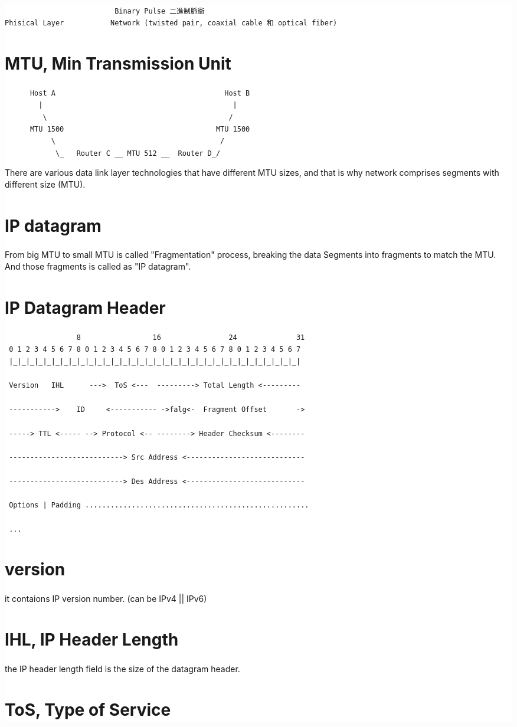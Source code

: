                               Binary Pulse 二進制脈衝
    Phisical Layer           Network (twisted pair, coaxial cable 和 optical fiber)

# MTU, Min Transmission Unit


          Host A                                        Host B
            |                                             |
             \                                           /
          MTU 1500                                    MTU 1500
               \                                       /
                \_   Router C __ MTU 512 __  Router D_/

There are various data link layer technologies that have different MTU sizes, and that is why network comprises segments with different size (MTU).

# IP datagram

From big MTU to small MTU is called "Fragmentation" process, breaking the data Segments into fragments to match the MTU. And those fragments is called as "IP datagram".

# IP Datagram Header
 
                     8                 16                24              31
     0 1 2 3 4 5 6 7 8 0 1 2 3 4 5 6 7 8 0 1 2 3 4 5 6 7 8 0 1 2 3 4 5 6 7 
     |_|_|_|_|_|_|_|_|_|_|_|_|_|_|_|_|_|_|_|_|_|_|_|_|_|_|_|_|_|_|_|_|_|_|
     
     Version   IHL      --->  ToS <---  ---------> Total Length <---------
      
     ----------->    ID     <----------- ->falg<-  Fragment Offset       ->
     
     -----> TTL <----- --> Protocol <-- --------> Header Checksum <--------
     
     ---------------------------> Src Address <----------------------------
 
     ---------------------------> Des Address <----------------------------
     
     Options | Padding .....................................................
     
     ...
     
# version

it contaions IP version number. (can be IPv4 || IPv6)

# IHL, IP Header Length

the IP header length field is the size of the datagram header.

# ToS, Type of Service
